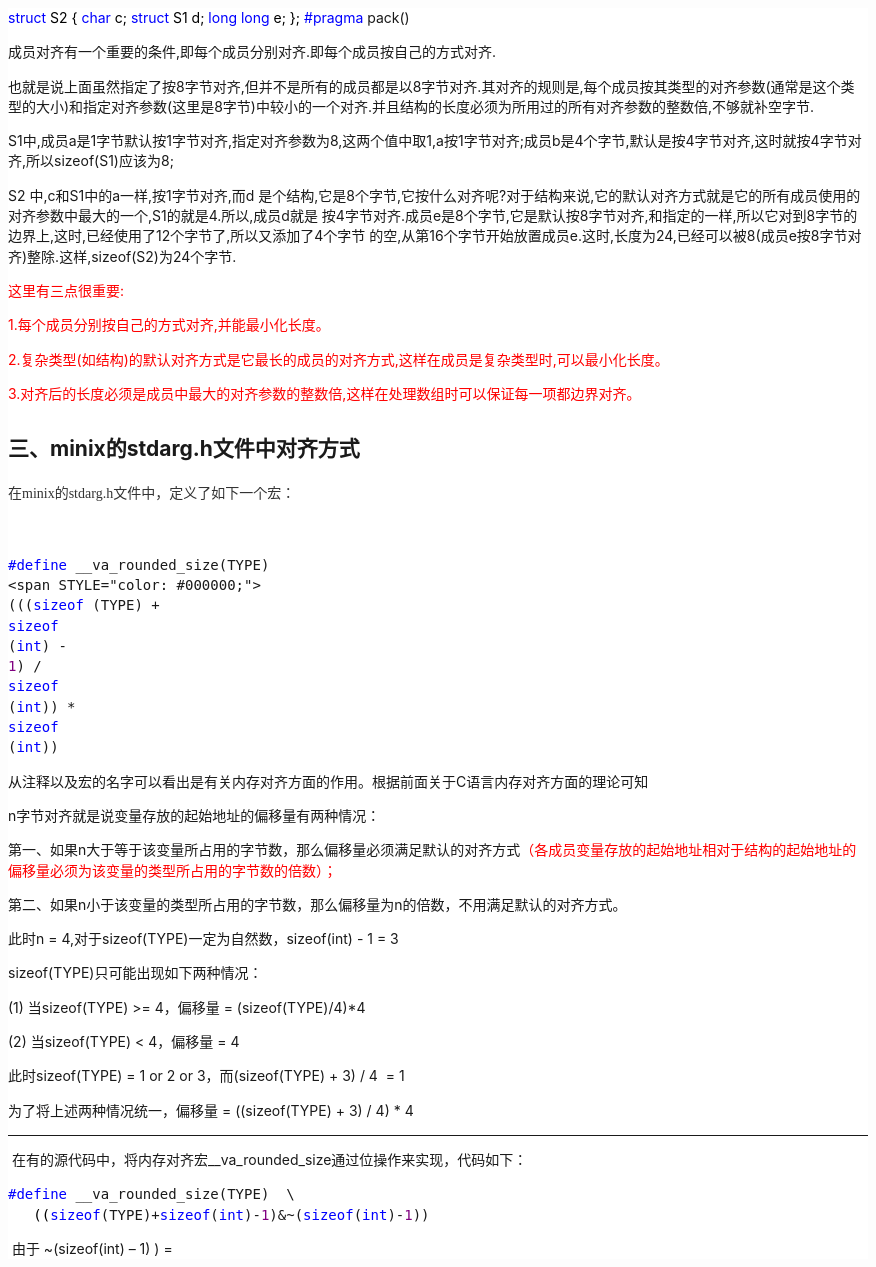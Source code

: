 </SPAN><span STYLE="color: #0000ff;">struct</SPAN><span STYLE="color: #000000;"> S2 {
    </SPAN><span STYLE="color: #0000ff;">char</SPAN><span STYLE="color: #000000;"> c;
    </SPAN><span STYLE="color: #0000ff;">struct</SPAN><span STYLE="color: #000000;"> S1 d;
    </SPAN><span STYLE="color: #0000ff;">long</SPAN> <span STYLE="color: #0000ff;">long</SPAN><span STYLE="color: #000000;"> e;
};
</SPAN><span STYLE="color: #0000ff;">#pragma</SPAN> pack()
</PRE></DIV>
<p>成员对齐有一个重要的条件,即每个成员分别对齐.即每个成员按自己的方式对齐.</P>
<p>
也就是说上面虽然指定了按8字节对齐,但并不是所有的成员都是以8字节对齐.其对齐的规则是,每个成员按其类型的对齐参数(通常是这个类型的大小)和指定对齐参数(这里是8字节)中较小的一个对齐.并且结构的长度必须为所用过的所有对齐参数的整数倍,不够就补空字节.</P>
<p>
S1中,成员a是1字节默认按1字节对齐,指定对齐参数为8,这两个值中取1,a按1字节对齐;成员b是4个字节,默认是按4字节对齐,这时就按4字节对齐,所以sizeof(S1)应该为8;</P>
<p>S2 中,c和S1中的a一样,按1字节对齐,而d
是个结构,它是8个字节,它按什么对齐呢?对于结构来说,它的默认对齐方式就是它的所有成员使用的对齐参数中最大的一个,S1的就是4.所以,成员d就是
按4字节对齐.成员e是8个字节,它是默认按8字节对齐,和指定的一样,所以它对到8字节的边界上,这时,已经使用了12个字节了,所以又添加了4个字节
的空,从第16个字节开始放置成员e.这时,长度为24,已经可以被8(成员e按8字节对齐)整除.这样,sizeof(S2)为24个字节.</P>
<p><span STYLE="color: #ff0000;">这里有三点很重要:</SPAN></P>
<p><span STYLE="color: #ff0000;">1.每个成员分别按自己的方式对齐,并能最小化长度。</SPAN></P>
<p><span STYLE="color: #ff0000;">2.复杂类型(如结构)的默认对齐方式是它最长的成员的对齐方式,这样在成员是复杂类型时,可以最小化长度。</SPAN></P>
<p><span STYLE="color: #ff0000;">3.对齐后的长度必须是成员中最大的对齐参数的整数倍,这样在处理数组时可以保证每一项都边界对齐。</SPAN></P>
<h2>三、minix的stdarg.h文件中对齐方式</H2>
<p STYLE="font: 14px/25px Georgia, 'Times new roman', Times, sans-serif; margin: 10px auto; text-align: left; color: #333333; text-transform: none; text-indent: 0px; letter-spacing: normal; word-spacing: 0px; white-space: normal; font-size-adjust: none; font-stretch: normal; background-color: #ffffff; -webkit-text-stroke-width: 0px;">
在minix的stdarg.h文件中，定义了如下一个宏：</P>
<div>
<pre>


<span STYLE="color: #0000ff;">#define</SPAN> __va_rounded_size(TYPE)  \<span STYLE="color: #000000;">
  (((</SPAN><span STYLE="color: #0000ff;">sizeof</SPAN> (TYPE) + <span STYLE="color: #0000ff;">sizeof</SPAN> (<span STYLE="color: #0000ff;">int</SPAN>) - <span STYLE="color: #800080;">1</SPAN>) / <span STYLE="color: #0000ff;">sizeof</SPAN> (<span STYLE="color: #0000ff;">int</SPAN>)) * <span STYLE="color: #0000ff;">sizeof</SPAN> (<span STYLE="color: #0000ff;">int</SPAN>))
</PRE></DIV>
<p>从注释以及宏的名字可以看出是有关内存对齐方面的作用。根据前面关于C语言内存对齐方面的理论可知</P>
<p>n字节对齐就是说变量存放的起始地址的偏移量有两种情况：</P>
<p>第一、如果n大于等于该变量所占用的字节数，那么偏移量必须满足默认的对齐方式<span STYLE="color: #ff0000;">（各成员变量存放的起始地址相对于结构的起始地址的偏移量必须为该变量的类型所占用的字节数的倍数）；</SPAN></P>
<p>第二、如果n小于该变量的类型所占用的字节数，那么偏移量为n的倍数，不用满足默认的对齐方式。</P>
<p>此时n = 4,对于sizeof(TYPE)一定为自然数，sizeof(int) - 1 = 3</P>
<p>sizeof(TYPE)只可能出现如下两种情况：</P>
<p>(1) 当sizeof(TYPE) &gt;= 4，偏移量 = (sizeof(TYPE)/4)*4</P>
<p>(2) 当sizeof(TYPE) &lt; 4，偏移量 = 4</P>
<p>此时sizeof(TYPE) = 1 or 2 or 3，而(sizeof(TYPE) + 3) / 4
&nbsp;<wbr>= 1</P>
<p>为了将上述两种情况统一，偏移量 = ((sizeof(TYPE) + 3) / 4) * 4</P>
<hr />
<p>
&nbsp;<wbr>在有的源代码中，将内存对齐宏__va_rounded_size通过位操作来实现，代码如下：</P>
<div>
<pre>
<span STYLE="color: #0000ff;">#define</SPAN> __va_rounded_size(TYPE)  \<span STYLE="color: #000000;">
   ((</SPAN><span STYLE="color: #0000ff;">sizeof</SPAN>(TYPE)+<span STYLE="color: #0000ff;">sizeof</SPAN>(<span STYLE="color: #0000ff;">int</SPAN>)-<span STYLE="color: #800080;">1</SPAN>)&amp;~(<span STYLE="color: #0000ff;">sizeof</SPAN>(<span STYLE="color: #0000ff;">int</SPAN>)-<span STYLE="color: #800080;">1</SPAN>))
</PRE></DIV>
<p>&nbsp;<wbr>由于 ~(sizeof(int) &ndash; 1) ) =